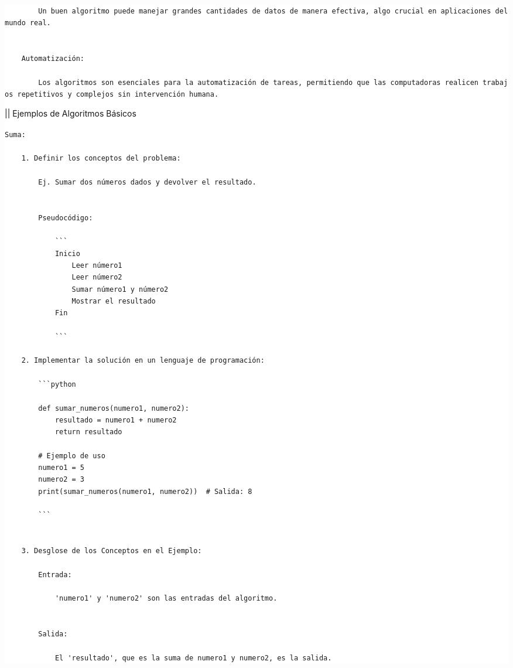     		Un buen algoritmo puede manejar grandes cantidades de datos de manera efectiva, algo crucial en aplicaciones del mundo real.


    	Automatización: 

    		Los algoritmos son esenciales para la automatización de tareas, permitiendo que las computadoras realicen trabajos repetitivos y complejos sin intervención humana.



|| Ejemplos de Algoritmos Básicos


	Suma: 
	
		1. Definir los conceptos del problema: 

			Ej. Sumar dos números dados y devolver el resultado.


			Pseudocódigo: 

				```
				Inicio
				    Leer número1
				    Leer número2
				    Sumar número1 y número2
				    Mostrar el resultado
				Fin

				```

		2. Implementar la solución en un lenguaje de programación: 

			```python

			def sumar_numeros(numero1, numero2):
			    resultado = numero1 + numero2
			    return resultado

			# Ejemplo de uso
			numero1 = 5
			numero2 = 3
			print(sumar_numeros(numero1, numero2))  # Salida: 8

			```


		3. Desglose de los Conceptos en el Ejemplo:

		    Entrada:

		        'numero1' y 'numero2' son las entradas del algoritmo.


		    Salida:

		        El 'resultado', que es la suma de numero1 y numero2, es la salida.

